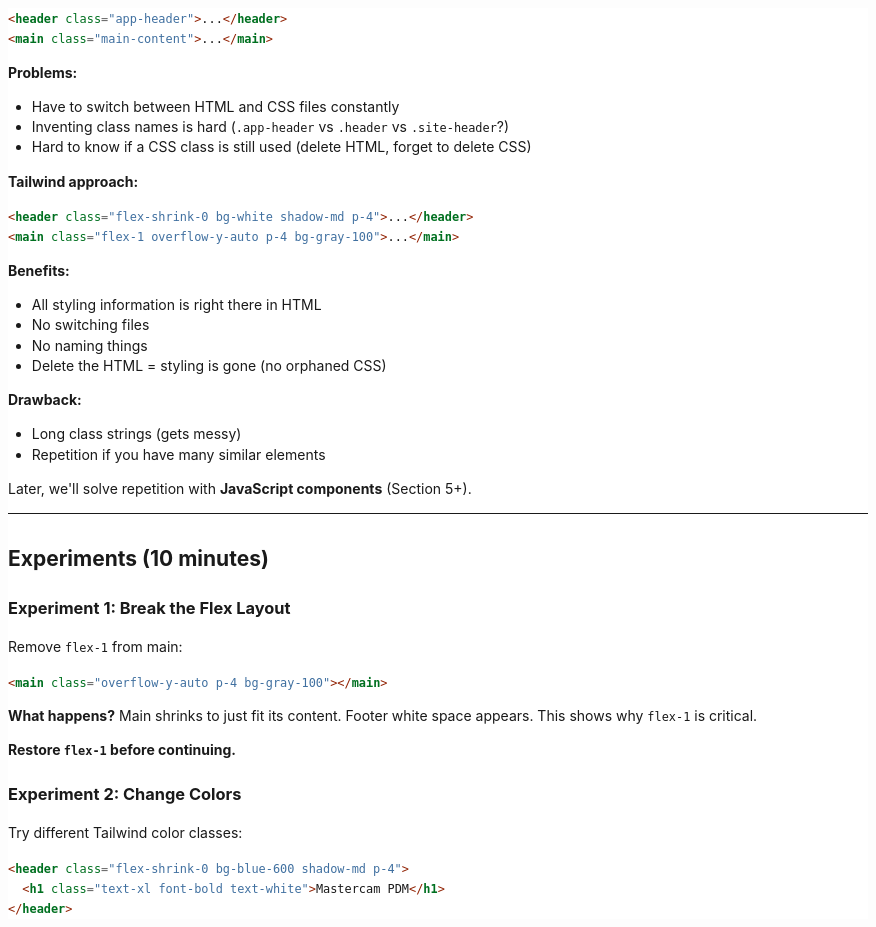 ```html
<header class="app-header">...</header>
<main class="main-content">...</main>
```

**Problems:**

- Have to switch between HTML and CSS files constantly
- Inventing class names is hard (`.app-header` vs `.header` vs `.site-header`?)
- Hard to know if a CSS class is still used (delete HTML, forget to delete CSS)

**Tailwind approach:**

```html
<header class="flex-shrink-0 bg-white shadow-md p-4">...</header>
<main class="flex-1 overflow-y-auto p-4 bg-gray-100">...</main>
```

**Benefits:**

- All styling information is right there in HTML
- No switching files
- No naming things
- Delete the HTML = styling is gone (no orphaned CSS)

**Drawback:**

- Long class strings (gets messy)
- Repetition if you have many similar elements

Later, we'll solve repetition with **JavaScript components** (Section 5+).

---

## Experiments (10 minutes)

### Experiment 1: Break the Flex Layout

Remove `flex-1` from main:

```html
<main class="overflow-y-auto p-4 bg-gray-100"></main>
```

**What happens?** Main shrinks to just fit its content. Footer white space appears. This shows why `flex-1` is critical.

**Restore `flex-1` before continuing.**

### Experiment 2: Change Colors

Try different Tailwind color classes:

```html
<header class="flex-shrink-0 bg-blue-600 shadow-md p-4">
  <h1 class="text-xl font-bold text-white">Mastercam PDM</h1>
</header>
```
